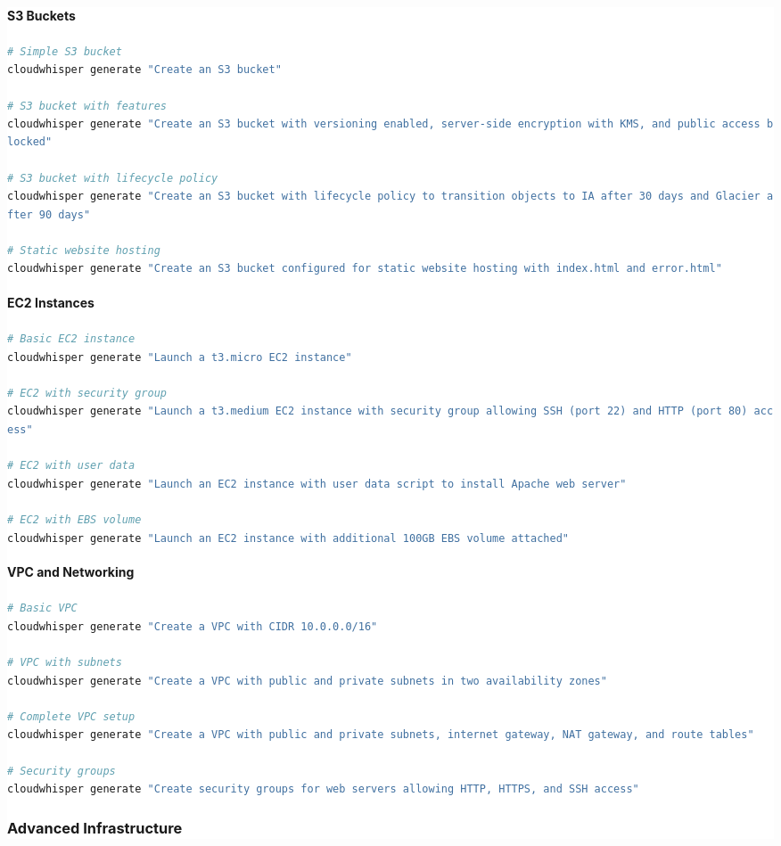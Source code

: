 #### S3 Buckets

```bash
# Simple S3 bucket
cloudwhisper generate "Create an S3 bucket"

# S3 bucket with features
cloudwhisper generate "Create an S3 bucket with versioning enabled, server-side encryption with KMS, and public access blocked"

# S3 bucket with lifecycle policy
cloudwhisper generate "Create an S3 bucket with lifecycle policy to transition objects to IA after 30 days and Glacier after 90 days"

# Static website hosting
cloudwhisper generate "Create an S3 bucket configured for static website hosting with index.html and error.html"
```

#### EC2 Instances

```bash
# Basic EC2 instance
cloudwhisper generate "Launch a t3.micro EC2 instance"

# EC2 with security group
cloudwhisper generate "Launch a t3.medium EC2 instance with security group allowing SSH (port 22) and HTTP (port 80) access"

# EC2 with user data
cloudwhisper generate "Launch an EC2 instance with user data script to install Apache web server"

# EC2 with EBS volume
cloudwhisper generate "Launch an EC2 instance with additional 100GB EBS volume attached"
```

#### VPC and Networking

```bash
# Basic VPC
cloudwhisper generate "Create a VPC with CIDR 10.0.0.0/16"

# VPC with subnets
cloudwhisper generate "Create a VPC with public and private subnets in two availability zones"

# Complete VPC setup
cloudwhisper generate "Create a VPC with public and private subnets, internet gateway, NAT gateway, and route tables"

# Security groups
cloudwhisper generate "Create security groups for web servers allowing HTTP, HTTPS, and SSH access"
```

### Advanced Infrastructure
